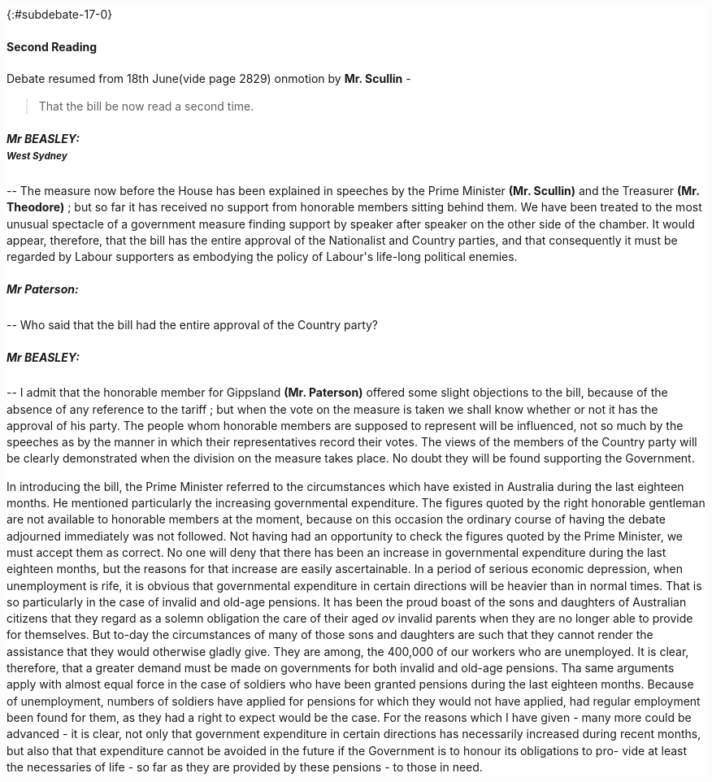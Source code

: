 {:#subdebate-17-0}
#### Second Reading

Debate resumed from 18th June(vide  page 2829) onmotion by  **Mr. Scullin**  - 

  >That the  bill  be now read a second time. 

##### Mr BEASLEY:<br><small class="text-muted">West Sydney</small>

-- The measure now before the House has been explained in speeches by the Prime Minister  **(Mr. Scullin)**  and the Treasurer  **(Mr. Theodore)**  ; but so far it has received no support from honorable members sitting behind them. We have been treated to the most unusual spectacle of a government measure finding support by  speaker  after  speaker  on the other side of the chamber. It would appear, therefore, that the bill has the entire approval of the Nationalist and Country parties, and that consequently it must be regarded by Labour supporters as embodying the policy of Labour's life-long political enemies. 

##### Mr Paterson:

--  Who said that the bill had the entire approval of the Country party? 

##### Mr BEASLEY:

-- I admit that the honorable member for Gippsland  **(Mr. Paterson)**  offered some slight objections to the bill, because of the absence of any reference to the tariff ; but when the vote on the measure is taken we shall know whether or not it has the approval of his party. The people whom honorable members are supposed to represent will be influenced, not so much by the speeches as by the manner in which their representatives record their votes. The views of the members of the Country party will be clearly demonstrated when the division on the measure takes place. No doubt they will be found supporting the Government. 

In introducing the bill, the Prime Minister referred to the circumstances which have existed in Australia during the last eighteen months. He mentioned particularly the increasing governmental expenditure. The figures quoted by the right honorable gentleman are not available to honorable members at the moment, because on this occasion the ordinary course of having the debate adjourned immediately was not followed. Not having had an opportunity to check the figures quoted by the Prime Minister, we must accept them as correct. No one will deny that there has been an increase in governmental expenditure during the last eighteen months, but the reasons for that increase are easily ascertainable. In a period of serious economic depression, when unemployment is rife, it is obvious that governmental expenditure in certain directions will be heavier than in normal times. That is so particularly in the case of invalid and old-age pensions. It has been the proud boast of the sons and daughters of Australian citizens that they regard as a solemn obligation the care of their aged  *ov*  invalid parents when they are no longer able to provide for themselves. But to-day the circumstances of many of those sons and daughters are such that they cannot render the assistance that they would otherwise gladly give. They are among, the 400,000 of our workers who are unemployed. It is clear, therefore, that a greater demand must be made on governments for both invalid and old-age pensions. Tha same arguments apply with almost equal force in the case of soldiers who have been granted pensions during the last eighteen months. Because of unemployment, numbers of soldiers have applied for pensions for which they would not have applied, had regular employment been found for them, as they had a right to expect would be the case. For the reasons which I have given - many more could be advanced - it is clear, not only that government expenditure in certain directions has necessarily increased during recent months, but also that that expenditure cannot be avoided in the future if the Government is to honour its obligations to pro- vide at least the necessaries of life - so far as they are provided by these pensions - to those in need. 

